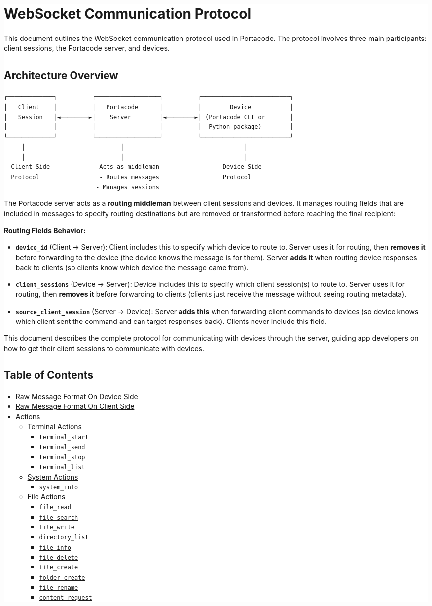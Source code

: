 # WebSocket Communication Protocol

This document outlines the WebSocket communication protocol used in Portacode. The protocol involves three main participants: client sessions, the Portacode server, and devices.

## Architecture Overview

```
┌─────────────┐          ┌──────────────────┐          ┌─────────────────────────┐
│   Client    │          │   Portacode      │          │        Device           │
│   Session   │◄────────►│    Server        │◄────────►│ (Portacode CLI or       │
│             │          │                  │          │  Python package)        │
└─────────────┘          └──────────────────┘          └─────────────────────────┘
     │                           │                                  │
     │                           │                                  │
  Client-Side              Acts as middleman                  Device-Side
  Protocol                 - Routes messages                  Protocol
                          - Manages sessions
```

The Portacode server acts as a **routing middleman** between client sessions and devices. It manages routing fields that are included in messages to specify routing destinations but are removed or transformed before reaching the final recipient:

**Routing Fields Behavior:**

- **`device_id`** (Client → Server): Client includes this to specify which device to route to. Server uses it for routing, then **removes it** before forwarding to the device (the device knows the message is for them). Server **adds it** when routing device responses back to clients (so clients know which device the message came from).

- **`client_sessions`** (Device → Server): Device includes this to specify which client session(s) to route to. Server uses it for routing, then **removes it** before forwarding to clients (clients just receive the message without seeing routing metadata).

- **`source_client_session`** (Server → Device): Server **adds this** when forwarding client commands to devices (so device knows which client sent the command and can target responses back). Clients never include this field.

This document describes the complete protocol for communicating with devices through the server, guiding app developers on how to get their client sessions to communicate with devices.

## Table of Contents

- [Raw Message Format On Device Side](#raw-message-format-on-device-side)
- [Raw Message Format On Client Side](#raw-message-format-on-client-side)
- [Actions](#actions)
  - [Terminal Actions](#terminal-actions)
    - [`terminal_start`](#terminal_start)
    - [`terminal_send`](#terminal_send)
    - [`terminal_stop`](#terminal_stop)
    - [`terminal_list`](#terminal_list)
  - [System Actions](#system-actions)
    - [`system_info`](#system_info)
  - [File Actions](#file-actions)
    - [`file_read`](#file_read)
    - [`file_search`](#file_search)
    - [`file_write`](#file_write)
    - [`directory_list`](#directory_list)
    - [`file_info`](#file_info)
    - [`file_delete`](#file_delete)
    - [`file_create`](#file_create)
    - [`folder_create`](#folder_create)
    - [`file_rename`](#file_rename)
    - [`content_request`](#content_request)